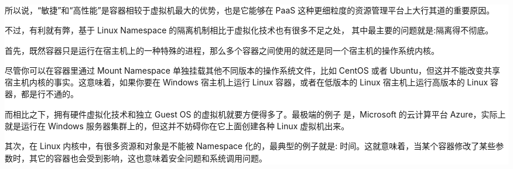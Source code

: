 所以说，“敏捷”和“高性能”是容器相较于虚拟机最大的优势，也是它能够在 PaaS 这种更细粒度的资源管理平台上大行其道的重要原因。

不过，有利就有弊，基于 Linux Namespace 的隔离机制相比于虚拟化技术也有很多不足之处， 其中最主要的问题就是:隔离得不彻底。

首先，既然容器只是运行在宿主机上的一种特殊的进程，那么多个容器之间使用的就还是同一个宿主机的操作系统内核。

尽管你可以在容器里通过 Mount Namespace 单独挂载其他不同版本的操作系统文件，比如 CentOS 或者 Ubuntu，但这并不能改变共享宿主机内核的事实。这意味着，如果你要在 Windows 宿主机上运行 Linux 容器，或者在低版本的 Linux 宿主机上运行高版本的 Linux 容器，都是行不通的。

而相比之下，拥有硬件虚拟化技术和独立 Guest OS 的虚拟机就要方便得多了。最极端的例子 是，Microsoft 的云计算平台 Azure，实际上就是运行在 Windows 服务器集群上的，但这并不妨碍你在它上面创建各种 Linux 虚拟机出来。

其次，在 Linux 内核中，有很多资源和对象是不能被 Namespace 化的，最典型的例子就是: 时间。这就意味着，当某个容器修改了某些参数时，其它的容器也会受到影响，这也意味着安全问题和系统调用问题。

